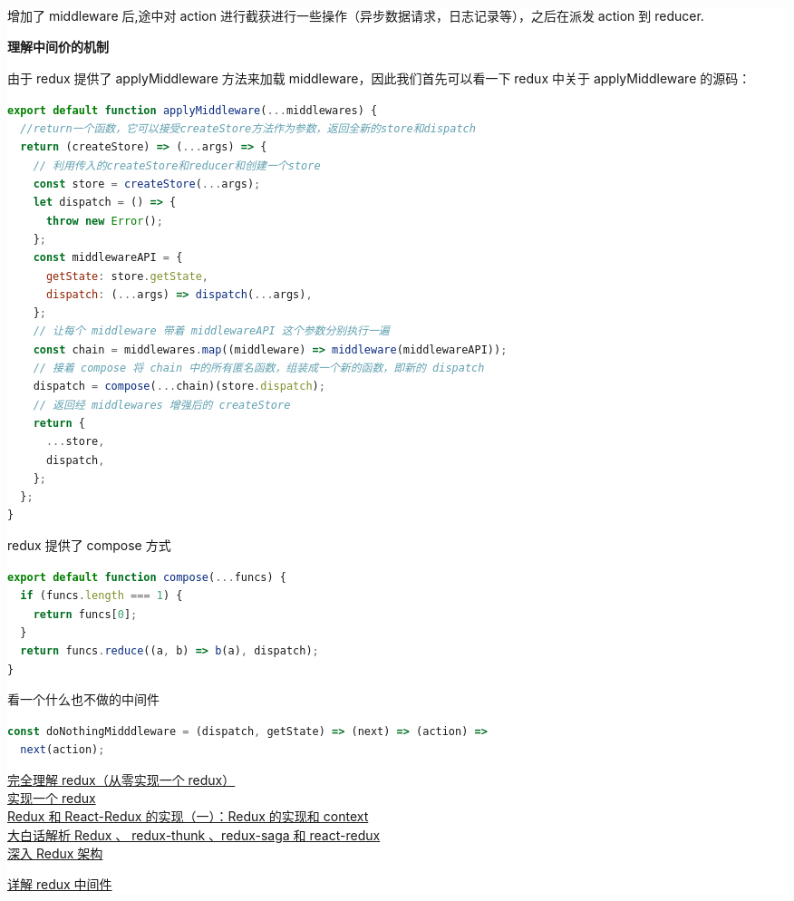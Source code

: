 增加了 middleware 后,途中对 action 进行截获进行一些操作（异步数据请求，日志记录等），之后在派发 action 到 reducer.

**理解中间价的机制**

由于 redux 提供了 applyMiddleware 方法来加载 middleware，因此我们首先可以看一下 redux 中关于 applyMiddleware 的源码：

```js
export default function applyMiddleware(...middlewares) {
  //return一个函数，它可以接受createStore方法作为参数，返回全新的store和dispatch
  return (createStore) => (...args) => {
    // 利用传入的createStore和reducer和创建一个store
    const store = createStore(...args);
    let dispatch = () => {
      throw new Error();
    };
    const middlewareAPI = {
      getState: store.getState,
      dispatch: (...args) => dispatch(...args),
    };
    // 让每个 middleware 带着 middlewareAPI 这个参数分别执行一遍
    const chain = middlewares.map((middleware) => middleware(middlewareAPI));
    // 接着 compose 将 chain 中的所有匿名函数，组装成一个新的函数，即新的 dispatch
    dispatch = compose(...chain)(store.dispatch);
    // 返回经 middlewares 增强后的 createStore
    return {
      ...store,
      dispatch,
    };
  };
}
```

redux 提供了 compose 方式

```js
export default function compose(...funcs) {
  if (funcs.length === 1) {
    return funcs[0];
  }
  return funcs.reduce((a, b) => b(a), dispatch);
}
```

看一个什么也不做的中间件

```js
const doNothingMidddleware = (dispatch, getState) => (next) => (action) =>
  next(action);
```

[完全理解 redux（从零实现一个 redux） ](https://github.com/brickspert/blog/issues/22)  
[实现一个 redux](https://gitee.com/ycwdss/redux-code)  
[Redux 和 React-Redux 的实现（一）：Redux 的实现和 context](https://www.cnblogs.com/isLiu/p/8117427.html)  
[大白话解析 Redux 、 redux-thunk 、redux-saga 和 react-redux](https://github.com/lulujianglab/blog/issues/34)  
[深入 Redux 架构](http://www.cnblogs.com/MuYunyun/p/6530715.html)

[详解 redux 中间件](https://zhuanlan.zhihu.com/p/200775480)
